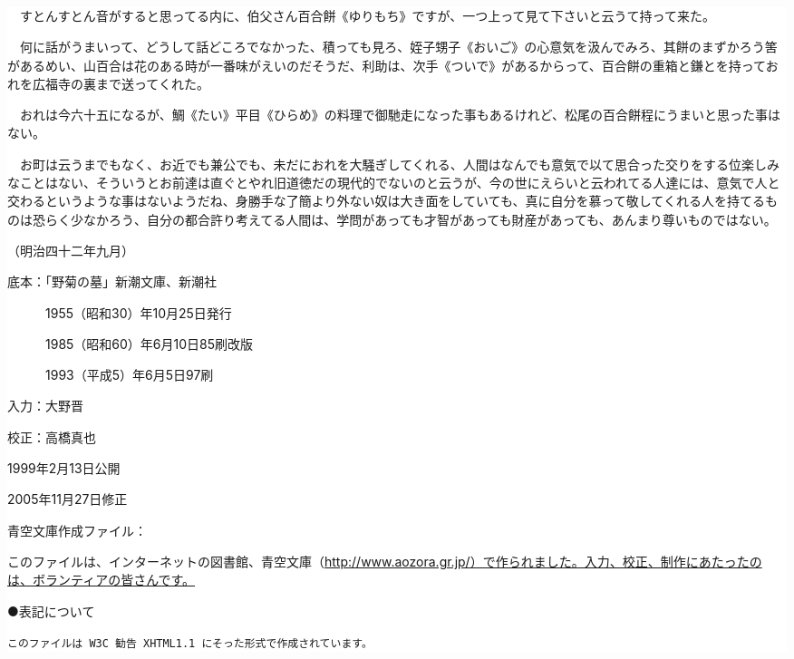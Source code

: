　すとんすとん音がすると思ってる内に、伯父さん百合餅《ゆりもち》ですが、一つ上って見て下さいと云うて持って来た。

　何に話がうまいって、どうして話どころでなかった、積っても見ろ、姪子甥子《おいご》の心意気を汲んでみろ、其餅のまずかろう筈があるめい、山百合は花のある時が一番味がえいのだそうだ、利助は、次手《ついで》があるからって、百合餅の重箱と鎌とを持っておれを広福寺の裏まで送ってくれた。

　おれは今六十五になるが、鯛《たい》平目《ひらめ》の料理で御馳走になった事もあるけれど、松尾の百合餅程にうまいと思った事はない。

　お町は云うまでもなく、お近でも兼公でも、未だにおれを大騒ぎしてくれる、人間はなんでも意気で以て思合った交りをする位楽しみなことはない、そういうとお前達は直ぐとやれ旧道徳だの現代的でないのと云うが、今の世にえらいと云われてる人達には、意気で人と交わるというような事はないようだね、身勝手な了簡より外ない奴は大き面をしていても、真に自分を慕って敬してくれる人を持てるものは恐らく少なかろう、自分の都合許り考えてる人間は、学問があっても才智があっても財産があっても、あんまり尊いものではない。

（明治四十二年九月）













底本：「野菊の墓」新潮文庫、新潮社


　　　1955（昭和30）年10月25日発行

　　　1985（昭和60）年6月10日85刷改版

　　　1993（平成5）年6月5日97刷

入力：大野晋

校正：高橋真也

1999年2月13日公開

2005年11月27日修正

青空文庫作成ファイル：

このファイルは、インターネットの図書館、青空文庫（http://www.aozora.gr.jp/）で作られました。入力、校正、制作にあたったのは、ボランティアの皆さんです。









●表記について


	このファイルは W3C 勧告 XHTML1.1 にそった形式で作成されています。